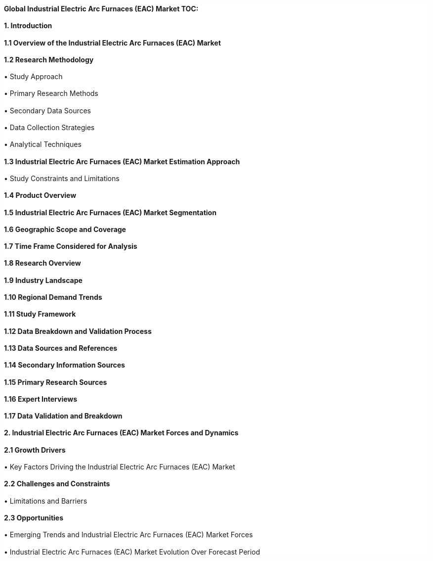 <strong>Global Industrial Electric Arc Furnaces (EAC) Market TOC:</strong>

<strong>1. Introduction</strong>

<strong>1.1 Overview of the Industrial Electric Arc Furnaces (EAC) Market</strong>

<strong>1.2 Research Methodology</strong>

• Study Approach

• Primary Research Methods

• Secondary Data Sources

• Data Collection Strategies

• Analytical Techniques

<strong>1.3 Industrial Electric Arc Furnaces (EAC) Market Estimation Approach</strong>

• Study Constraints and Limitations

<strong>1.4 Product Overview</strong>

<strong>1.5 Industrial Electric Arc Furnaces (EAC) Market Segmentation</strong>

<strong>1.6 Geographic Scope and Coverage</strong>

<strong>1.7 Time Frame Considered for Analysis</strong>

<strong>1.8 Research Overview</strong>

<strong>1.9 Industry Landscape</strong>

<strong>1.10 Regional Demand Trends</strong>

<strong>1.11 Study Framework</strong>

<strong>1.12 Data Breakdown and Validation Process</strong>

<strong>1.13 Data Sources and References</strong>

<strong>1.14 Secondary Information Sources</strong>

<strong>1.15 Primary Research Sources</strong>

<strong>1.16 Expert Interviews</strong>

<strong>1.17 Data Validation and Breakdown</strong>

<strong>2. Industrial Electric Arc Furnaces (EAC) Market Forces and Dynamics</strong>

<strong>2.1 Growth Drivers</strong>

• Key Factors Driving the Industrial Electric Arc Furnaces (EAC) Market

<strong>2.2 Challenges and Constraints</strong>

• Limitations and Barriers

<strong>2.3 Opportunities</strong>

• Emerging Trends and Industrial Electric Arc Furnaces (EAC) Market Forces

• Industrial Electric Arc Furnaces (EAC) Market Evolution Over Forecast Period
